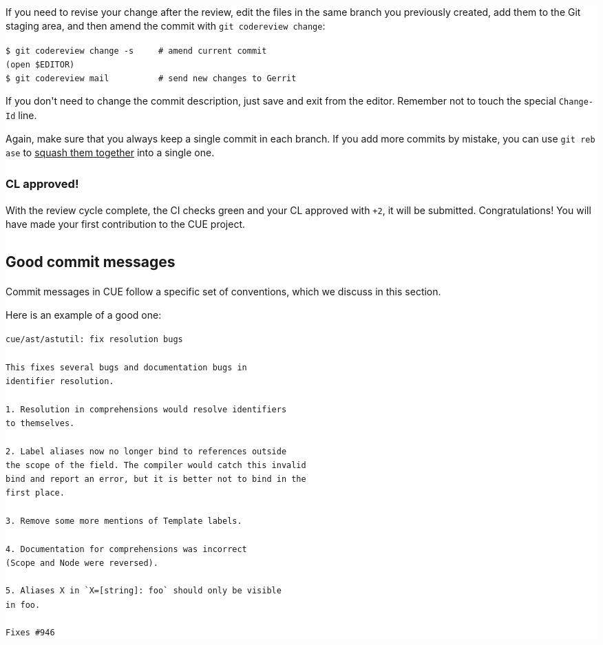 If you need to revise your change after the review, edit the files in the same
branch you previously created, add them to the Git staging area, and then amend
the commit with `git codereview change`:


```
$ git codereview change -s     # amend current commit
(open $EDITOR)
$ git codereview mail          # send new changes to Gerrit
```

If you don't need to change the commit description, just save and exit from the
editor.  Remember not to touch the special `Change-Id` line.


Again, make sure that you always keep a single commit in each branch.  If you
add more commits by mistake, you can use `git rebase` to [squash them
together](https://medium.com/@slamflipstrom/a-beginners-guide-to-squashing-commits-with-git-rebase-8185cf6e62ec)
into a single one.


### CL approved!

With the review cycle complete, the CI checks green and your CL approved with
`+2`, it will be submitted. Congratulations! You will have made your first
contribution to the CUE project.


## Good commit messages

Commit messages in CUE follow a specific set of conventions, which we discuss in
this section.


Here is an example of a good one:


```
cue/ast/astutil: fix resolution bugs

This fixes several bugs and documentation bugs in
identifier resolution.

1. Resolution in comprehensions would resolve identifiers
to themselves.

2. Label aliases now no longer bind to references outside
the scope of the field. The compiler would catch this invalid
bind and report an error, but it is better not to bind in the
first place.

3. Remove some more mentions of Template labels.

4. Documentation for comprehensions was incorrect
(Scope and Node were reversed).

5. Aliases X in `X=[string]: foo` should only be visible
in foo.

Fixes #946
```
